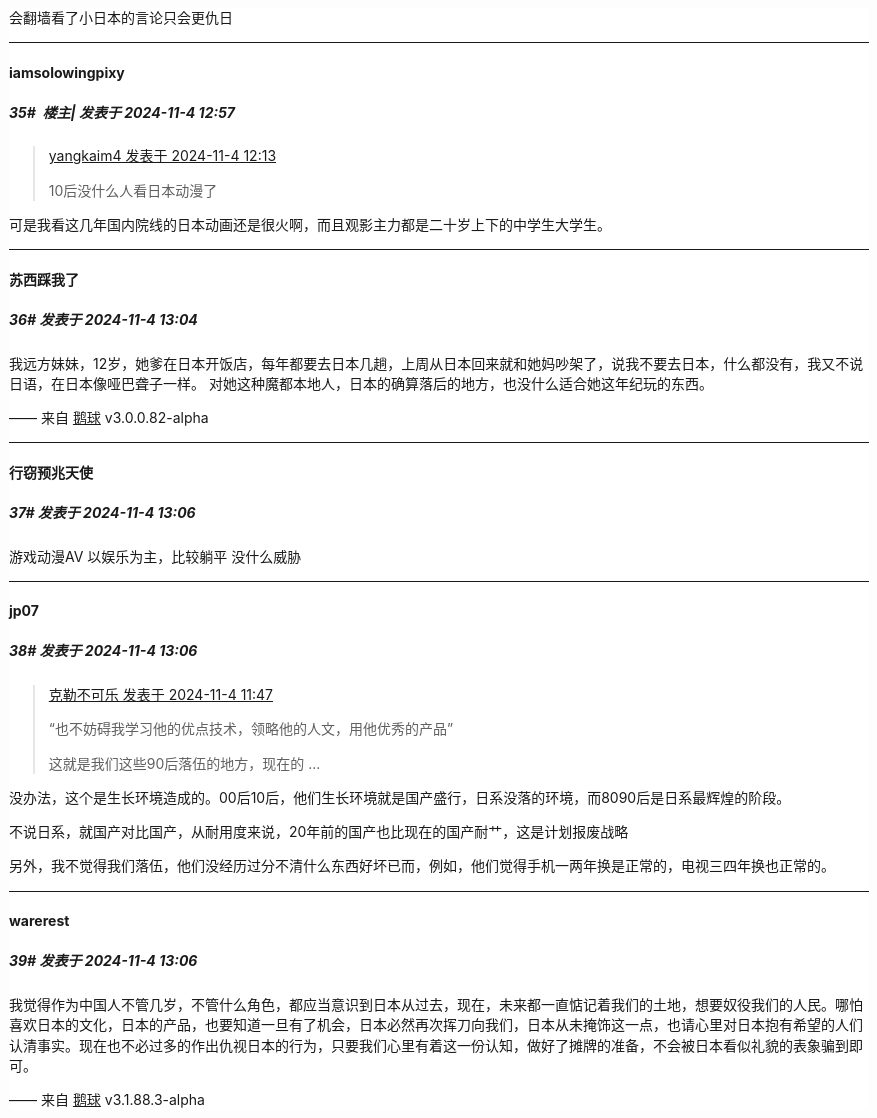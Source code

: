 会翻墙看了小日本的言论只会更仇日

*****

####  iamsolowingpixy  
##### 35#         楼主| 发表于 2024-11-4 12:57

<blockquote><a href="httphttps://bbs.saraba1st.com/2b/forum.php?mod=redirect&amp;goto=findpost&amp;pid=66614836&amp;ptid=2205630" target="_blank">yangkaim4 发表于 2024-11-4 12:13</a>

10后没什么人看日本动漫了</blockquote>
可是我看这几年国内院线的日本动画还是很火啊，而且观影主力都是二十岁上下的中学生大学生。

*****

####  苏西踩我了  
##### 36#       发表于 2024-11-4 13:04

我远方妹妹，12岁，她爹在日本开饭店，每年都要去日本几趟，上周从日本回来就和她妈吵架了，说我不要去日本，什么都没有，我又不说日语，在日本像哑巴聋子一样。
对她这种魔都本地人，日本的确算落后的地方，也没什么适合她这年纪玩的东西。

—— 来自 [鹅球](https://www.pgyer.com/xfPejhuq) v3.0.0.82-alpha

*****

####  行窃预兆天使  
##### 37#       发表于 2024-11-4 13:06

游戏动漫AV 以娱乐为主，比较躺平 没什么威胁

*****

####  jp07  
##### 38#       发表于 2024-11-4 13:06

<blockquote><a href="httphttps://bbs.saraba1st.com/2b/forum.php?mod=redirect&amp;goto=findpost&amp;pid=66614616&amp;ptid=2205630" target="_blank">克勒不可乐 发表于 2024-11-4 11:47</a>

“也不妨碍我学习他的优点技术，领略他的人文，用他优秀的产品”

这就是我们这些90后落伍的地方，现在的 ...</blockquote>
没办法，这个是生长环境造成的。00后10后，他们生长环境就是国产盛行，日系没落的环境，而8090后是日系最辉煌的阶段。

不说日系，就国产对比国产，从耐用度来说，20年前的国产也比现在的国产耐艹，这是计划报废战略

另外，我不觉得我们落伍，他们没经历过分不清什么东西好坏已而，例如，他们觉得手机一两年换是正常的，电视三四年换也正常的。

*****

####  warerest  
##### 39#       发表于 2024-11-4 13:06

我觉得作为中国人不管几岁，不管什么角色，都应当意识到日本从过去，现在，未来都一直惦记着我们的土地，想要奴役我们的人民。哪怕喜欢日本的文化，日本的产品，也要知道一旦有了机会，日本必然再次挥刀向我们，日本从未掩饰这一点，也请心里对日本抱有希望的人们认清事实。现在也不必过多的作出仇视日本的行为，只要我们心里有着这一份认知，做好了摊牌的准备，不会被日本看似礼貌的表象骗到即可。

—— 来自 [鹅球](https://www.pgyer.com/xfPejhuq) v3.1.88.3-alpha
